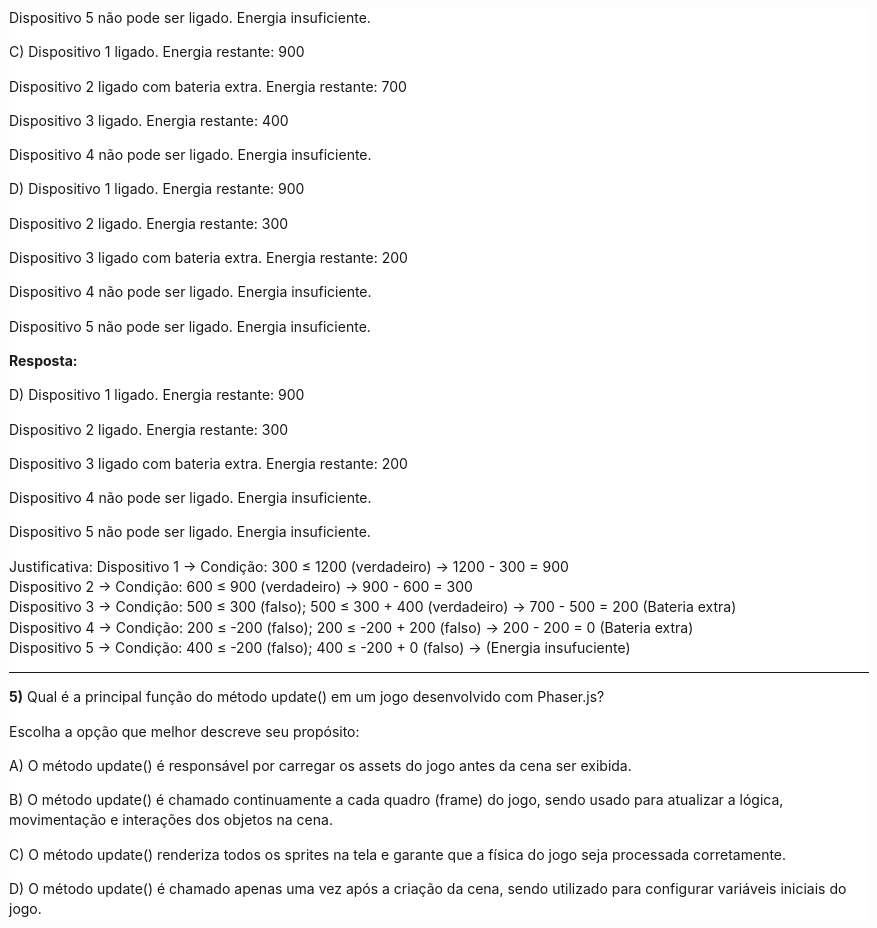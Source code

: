 Dispositivo 5 não pode ser ligado. Energia insuficiente.

C)
Dispositivo 1 ligado. Energia restante: 900

Dispositivo 2 ligado com bateria extra. Energia restante: 700

Dispositivo 3 ligado. Energia restante: 400

Dispositivo 4 não pode ser ligado. Energia insuficiente.

D)
Dispositivo 1 ligado. Energia restante: 900

Dispositivo 2 ligado. Energia restante: 300

Dispositivo 3 ligado com bateria extra. Energia restante: 200

Dispositivo 4 não pode ser ligado. Energia insuficiente.

Dispositivo 5 não pode ser ligado. Energia insuficiente.



**Resposta:** 

D) 
Dispositivo 1 ligado. Energia restante: 900

Dispositivo 2 ligado. Energia restante: 300

Dispositivo 3 ligado com bateria extra. Energia restante: 200

Dispositivo 4 não pode ser ligado. Energia insuficiente.

Dispositivo 5 não pode ser ligado. Energia insuficiente.

Justificativa:
Dispositivo 1 -> Condição: 300 ≤ 1200 (verdadeiro) -> 1200 - 300 = 900 <br>
Dispositivo 2 -> Condição: 600 ≤ 900 (verdadeiro) -> 900 - 600 = 300 <br>
Dispositivo 3 -> Condição: 500 ≤ 300 (falso); 500 ≤ 300 + 400 (verdadeiro) -> 700 - 500 = 200 (Bateria extra) <br>
Dispositivo 4 -> Condição: 200 ≤ -200 (falso); 200 ≤ -200 + 200 (falso) -> 200 - 200 = 0 (Bateria extra) <br>
Dispositivo 5 -> Condição: 400 ≤ -200 (falso); 400 ≤ -200 + 0 (falso) -> (Energia insufuciente) <br>

______

**5)** Qual é a principal função do método update() em um jogo desenvolvido com Phaser.js?

Escolha a opção que melhor descreve seu propósito:

A) O método update() é responsável por carregar os assets do jogo antes da cena ser exibida.

B) O método update() é chamado continuamente a cada quadro (frame) do jogo, sendo usado para atualizar a lógica, movimentação e interações dos objetos na cena.

C) O método update() renderiza todos os sprites na tela e garante que a física do jogo seja processada corretamente.

D) O método update() é chamado apenas uma vez após a criação da cena, sendo utilizado para configurar variáveis iniciais do jogo.
